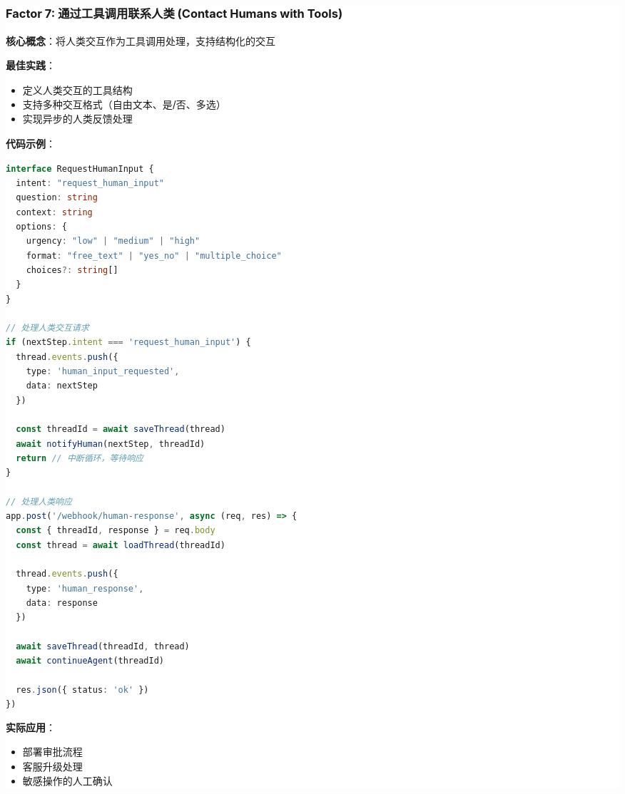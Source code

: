 ### Factor 7: 通过工具调用联系人类 (Contact Humans with Tools)

**核心概念**：将人类交互作为工具调用处理，支持结构化的交互

**最佳实践**：
- 定义人类交互的工具结构
- 支持多种交互格式（自由文本、是/否、多选）
- 实现异步的人类反馈处理

**代码示例**：
```typescript
interface RequestHumanInput {
  intent: "request_human_input"
  question: string
  context: string
  options: {
    urgency: "low" | "medium" | "high"
    format: "free_text" | "yes_no" | "multiple_choice"
    choices?: string[]
  }
}

// 处理人类交互请求
if (nextStep.intent === 'request_human_input') {
  thread.events.push({
    type: 'human_input_requested',
    data: nextStep
  })
  
  const threadId = await saveThread(thread)
  await notifyHuman(nextStep, threadId)
  return // 中断循环，等待响应
}

// 处理人类响应
app.post('/webhook/human-response', async (req, res) => {
  const { threadId, response } = req.body
  const thread = await loadThread(threadId)
  
  thread.events.push({
    type: 'human_response',
    data: response
  })
  
  await saveThread(threadId, thread)
  await continueAgent(threadId)
  
  res.json({ status: 'ok' })
})
```

**实际应用**：
- 部署审批流程
- 客服升级处理
- 敏感操作的人工确认
